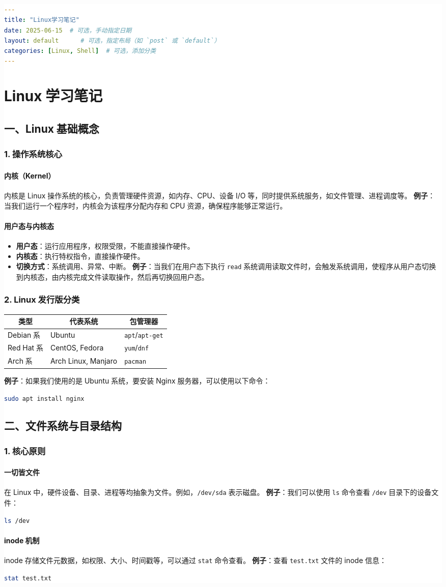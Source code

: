 ```yaml
---
title: "Linux学习笔记"
date: 2025-06-15  # 可选，手动指定日期
layout: default      # 可选，指定布局（如 `post` 或 `default`）
categories: [Linux, Shell]  # 可选，添加分类
---
```

# Linux 学习笔记

## 一、Linux 基础概念
### 1. 操作系统核心
#### 内核（Kernel）
内核是 Linux 操作系统的核心，负责管理硬件资源，如内存、CPU、设备 I/O 等，同时提供系统服务，如文件管理、进程调度等。
**例子**：当我们运行一个程序时，内核会为该程序分配内存和 CPU 资源，确保程序能够正常运行。

#### 用户态与内核态
- **用户态**：运行应用程序，权限受限，不能直接操作硬件。
- **内核态**：执行特权指令，直接操作硬件。
- **切换方式**：系统调用、异常、中断。
**例子**：当我们在用户态下执行 `read` 系统调用读取文件时，会触发系统调用，使程序从用户态切换到内核态，由内核完成文件读取操作，然后再切换回用户态。

### 2. Linux 发行版分类
| **类型** | **代表系统** | **包管理器** |
| ---- | ---- | ---- |
| Debian 系 | Ubuntu | `apt`/`apt-get` |
| Red Hat 系 | CentOS, Fedora | `yum`/`dnf` |
| Arch 系 | Arch Linux, Manjaro | `pacman` |

**例子**：如果我们使用的是 Ubuntu 系统，要安装 Nginx 服务器，可以使用以下命令：
```bash
sudo apt install nginx
```

## 二、文件系统与目录结构
### 1. 核心原则
#### 一切皆文件
在 Linux 中，硬件设备、目录、进程等均抽象为文件。例如，`/dev/sda` 表示磁盘。
**例子**：我们可以使用 `ls` 命令查看 `/dev` 目录下的设备文件：
```bash
ls /dev
```

#### inode 机制
inode 存储文件元数据，如权限、大小、时间戳等，可以通过 `stat` 命令查看。
**例子**：查看 `test.txt` 文件的 inode 信息：
```bash
stat test.txt
```
